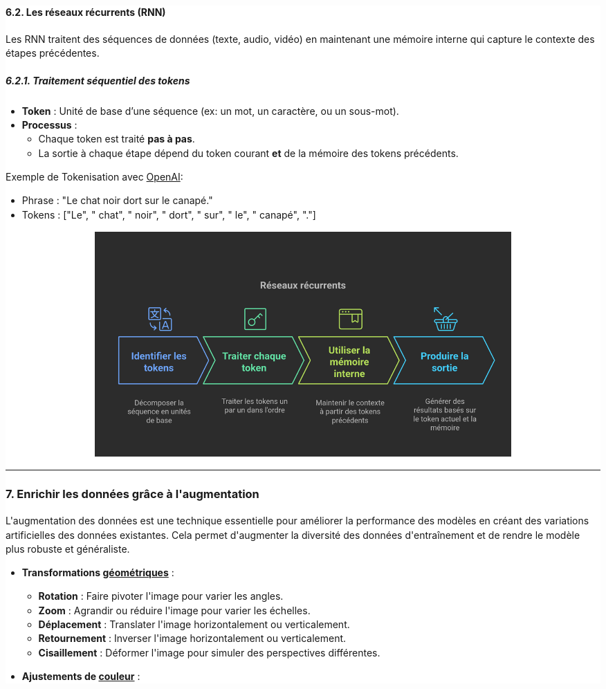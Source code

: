 #### **6.2. Les réseaux récurrents (RNN)**
Les RNN traitent des séquences de données (texte, audio, vidéo) en maintenant une mémoire interne qui capture le contexte des étapes précédentes.

##### **6.2.1. Traitement séquentiel des tokens**
- **Token** : Unité de base d’une séquence (ex: un mot, un caractère, ou un sous-mot).
- **Processus** :
    - Chaque token est traité **pas à pas**.
    - La sortie à chaque étape dépend du token courant **et** de la mémoire des tokens précédents.

Exemple de Tokenisation avec [OpenAI](https://platform.openai.com/tokenizer):

- Phrase : "Le chat noir dort sur le canapé."
- Tokens : ["Le", " chat", " noir", " dort", " sur", " le", " canapé", "."]

<p align="center">
    <img src="https://raw.githubusercontent.com/Liodeus/liodeus.github.io/refs/heads/master/assets/imgs/deep_learning/reseaux_recurrents.png" width="70%"> 
</p>

---

### **7. Enrichir les données grâce à l'augmentation**
L'augmentation des données est une technique essentielle pour améliorer la performance des modèles en créant des variations artificielles des données existantes. Cela permet d'augmenter la diversité des données d'entraînement et de rendre le modèle plus robuste et généraliste.

- **Transformations [géométriques](https://pytorch.org/vision/stable/transforms.html#geometry)** :
    
    - **Rotation** : Faire pivoter l'image pour varier les angles.
    - **Zoom** : Agrandir ou réduire l'image pour varier les échelles.
    - **Déplacement** : Translater l'image horizontalement ou verticalement.
    - **Retournement** : Inverser l'image horizontalement ou verticalement.
    - **Cisaillement** : Déformer l'image pour simuler des perspectives différentes.
- **Ajustements de [couleur](https://pytorch.org/vision/stable/transforms.html#color)** :
    